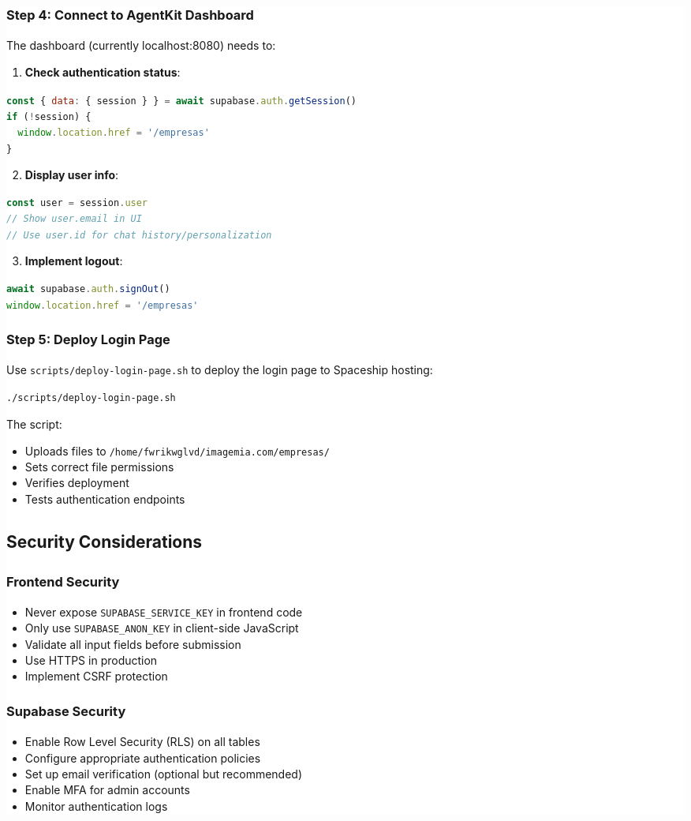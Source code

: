 ### Step 4: Connect to AgentKit Dashboard

The dashboard (currently localhost:8080) needs to:

1. **Check authentication status**:
```javascript
const { data: { session } } = await supabase.auth.getSession()
if (!session) {
  window.location.href = '/empresas'
}
```

2. **Display user info**:
```javascript
const user = session.user
// Show user.email in UI
// Use user.id for chat history/personalization
```

3. **Implement logout**:
```javascript
await supabase.auth.signOut()
window.location.href = '/empresas'
```

### Step 5: Deploy Login Page

Use `scripts/deploy-login-page.sh` to deploy the login page to Spaceship hosting:

```bash
./scripts/deploy-login-page.sh
```

The script:
- Uploads files to `/home/fwrikwglvd/imagemia.com/empresas/`
- Sets correct file permissions
- Verifies deployment
- Tests authentication endpoints

## Security Considerations

### Frontend Security
- Never expose `SUPABASE_SERVICE_KEY` in frontend code
- Only use `SUPABASE_ANON_KEY` in client-side JavaScript
- Validate all input fields before submission
- Use HTTPS in production
- Implement CSRF protection

### Supabase Security
- Enable Row Level Security (RLS) on all tables
- Configure appropriate authentication policies
- Set up email verification (optional but recommended)
- Enable MFA for admin accounts
- Monitor authentication logs
